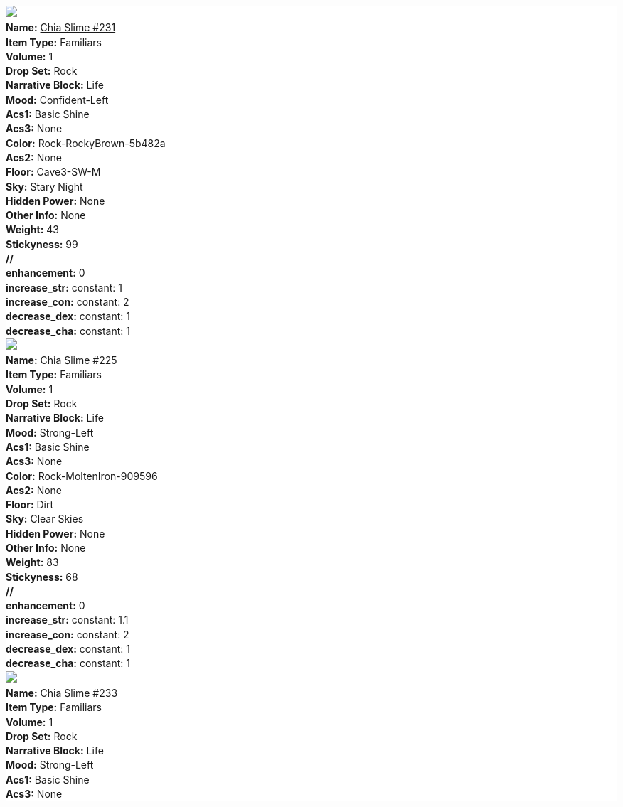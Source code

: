 </div>
<div class="item_thumbnail">
<a href="https://mintgarden.io/nfts/nft16yk95ap3gcxtfn0gzjngrlf4sctf4fusxjtxqsm08kc6kr884s6spwm5p2"><img loading="lazy" src="https://assets.mainnet.mintgarden.io/thumbnails/874100e6c6853fa0698236562aa2ca12c13de3deeb91e92fe41d0a66493e2a20.webp"></a>
<div><strong>Name:</strong> <a href="https://mintgarden.io/nfts/nft16yk95ap3gcxtfn0gzjngrlf4sctf4fusxjtxqsm08kc6kr884s6spwm5p2">Chia Slime #231</a></div>
<div><strong>Item Type:</strong> Familiars</div>
<div><strong>Volume:</strong> 1</div>
<div><strong>Drop Set:</strong> Rock</div>
<div><strong>Narrative Block:</strong> Life</div>
<div><strong>Mood:</strong> Confident-Left</div>
<div><strong>Acs1:</strong> Basic Shine</div>
<div><strong>Acs3:</strong> None</div>
<div><strong>Color:</strong> Rock-RockyBrown-5b482a</div>
<div><strong>Acs2:</strong> None</div>
<div><strong>Floor:</strong> Cave3-SW-M</div>
<div><strong>Sky:</strong> Stary Night</div>
<div><strong>Hidden Power:</strong> None</div>
<div><strong>Other Info:</strong> None</div>
<div><strong>Weight:</strong> 43</div>
<div><strong>Stickyness:</strong> 99</div>
<div><strong>//</strong></div><div><strong>enhancement:</strong> 0</div>
<div><strong>increase_str:</strong> constant: 1</div>
<div><strong>increase_con:</strong> constant: 2</div>
<div><strong>decrease_dex:</strong> constant: 1</div>
<div><strong>decrease_cha:</strong> constant: 1</div>
</div>
<div class="item_thumbnail">
<a href="https://mintgarden.io/nfts/nft129t2zx6zzh73sshsjypmeznu5srt772tpacq0astt0664zq0majqlmd3ly"><img loading="lazy" src="https://assets.mainnet.mintgarden.io/thumbnails/41104f61d4162232b5b386f5448a53fd6f7eca6028611239e38008c50bab237b.webp"></a>
<div><strong>Name:</strong> <a href="https://mintgarden.io/nfts/nft129t2zx6zzh73sshsjypmeznu5srt772tpacq0astt0664zq0majqlmd3ly">Chia Slime #225</a></div>
<div><strong>Item Type:</strong> Familiars</div>
<div><strong>Volume:</strong> 1</div>
<div><strong>Drop Set:</strong> Rock</div>
<div><strong>Narrative Block:</strong> Life</div>
<div><strong>Mood:</strong> Strong-Left</div>
<div><strong>Acs1:</strong> Basic Shine</div>
<div><strong>Acs3:</strong> None</div>
<div><strong>Color:</strong> Rock-MoltenIron-909596</div>
<div><strong>Acs2:</strong> None</div>
<div><strong>Floor:</strong> Dirt</div>
<div><strong>Sky:</strong> Clear Skies</div>
<div><strong>Hidden Power:</strong> None</div>
<div><strong>Other Info:</strong> None</div>
<div><strong>Weight:</strong> 83</div>
<div><strong>Stickyness:</strong> 68</div>
<div><strong>//</strong></div><div><strong>enhancement:</strong> 0</div>
<div><strong>increase_str:</strong> constant: 1.1</div>
<div><strong>increase_con:</strong> constant: 2</div>
<div><strong>decrease_dex:</strong> constant: 1</div>
<div><strong>decrease_cha:</strong> constant: 1</div>
</div>
<div class="item_thumbnail">
<a href="https://mintgarden.io/nfts/nft1mxt6522dpl3gruznk362wlxqm4r2mdcsxfqep6f5rappa0v402yqllzc8q"><img loading="lazy" src="https://assets.mainnet.mintgarden.io/thumbnails/d0226f3dbb2d2d0eda5ac2be469aabb583475aecd084c9c1d0aaa8e67452e1fb.webp"></a>
<div><strong>Name:</strong> <a href="https://mintgarden.io/nfts/nft1mxt6522dpl3gruznk362wlxqm4r2mdcsxfqep6f5rappa0v402yqllzc8q">Chia Slime #233</a></div>
<div><strong>Item Type:</strong> Familiars</div>
<div><strong>Volume:</strong> 1</div>
<div><strong>Drop Set:</strong> Rock</div>
<div><strong>Narrative Block:</strong> Life</div>
<div><strong>Mood:</strong> Strong-Left</div>
<div><strong>Acs1:</strong> Basic Shine</div>
<div><strong>Acs3:</strong> None</div>